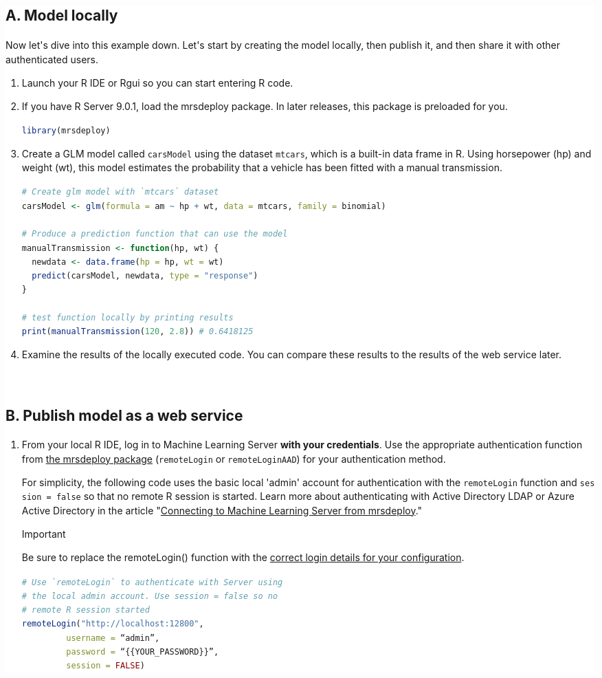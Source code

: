 
## A. Model locally
Now let's dive into this example down. Let's start by creating the model locally, then publish it, and then share it with other authenticated users.

1. Launch your R IDE or Rgui so you can start entering R code. 

1. If you have R Server 9.0.1, load the mrsdeploy package. In later releases, this package is preloaded for you.

   ```R
   library(mrsdeploy)
   ```

1. Create a GLM model called `carsModel` using the dataset `mtcars`, which is a built-in data frame in R. Using horsepower (hp) and weight (wt), this model estimates the probability that a vehicle has been fitted with a manual transmission.

   ```R
   # Create glm model with `mtcars` dataset
   carsModel <- glm(formula = am ~ hp + wt, data = mtcars, family = binomial)

   # Produce a prediction function that can use the model
   manualTransmission <- function(hp, wt) {
     newdata <- data.frame(hp = hp, wt = wt)
     predict(carsModel, newdata, type = "response")
   }
   
   # test function locally by printing results
   print(manualTransmission(120, 2.8)) # 0.6418125
   ```

1. Examine the results of the locally executed code. You can compare these results to the results of the web service later.

<br> 

## B. Publish model as a web service

1. From your local R IDE, log in to Machine Learning Server **with your credentials**. Use the appropriate authentication function from [the mrsdeploy package](how-to-connect-log-in-with-mrsdeploy.md) (`remoteLogin` or `remoteLoginAAD`) for your authentication method.  

   For simplicity, the following code uses the basic local 'admin' account for authentication with the `remoteLogin` function and `session = false` so that no remote R session is started.  Learn more about authenticating with Active Directory LDAP or Azure Active Directory in the article "[Connecting to Machine Learning Server from mrsdeploy](how-to-connect-log-in-with-mrsdeploy.md)."

   >[!IMPORTANT]
   >Be sure to replace the remoteLogin() function with the [correct login details for your configuration](how-to-connect-log-in-with-mrsdeploy.md).

   ```R  
   # Use `remoteLogin` to authenticate with Server using 
   # the local admin account. Use session = false so no 
   # remote R session started
   remoteLogin("http://localhost:12800", 
            username = “admin”, 
            password = “{{YOUR_PASSWORD}}”,
            session = FALSE)
   ``` 
